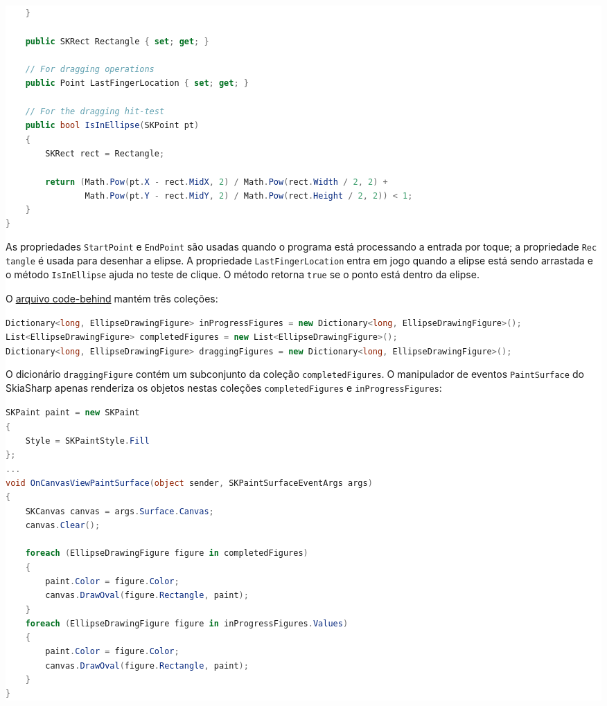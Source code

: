 ```csharp
    }

    public SKRect Rectangle { set; get; }

    // For dragging operations
    public Point LastFingerLocation { set; get; }

    // For the dragging hit-test
    public bool IsInEllipse(SKPoint pt)
    {
        SKRect rect = Rectangle;

        return (Math.Pow(pt.X - rect.MidX, 2) / Math.Pow(rect.Width / 2, 2) +
                Math.Pow(pt.Y - rect.MidY, 2) / Math.Pow(rect.Height / 2, 2)) < 1;
    }
}
```

As propriedades `StartPoint` e `EndPoint` são usadas quando o programa está processando a entrada por toque; a propriedade `Rectangle` é usada para desenhar a elipse. A propriedade `LastFingerLocation` entra em jogo quando a elipse está sendo arrastada e o método `IsInEllipse` ajuda no teste de clique. O método retorna `true` se o ponto está dentro da elipse.

O [arquivo code-behind](https://github.com/xamarin/xamarin-forms-samples/blob/master/Effects/TouchTrackingEffect/TouchTrackingEffect/TouchTrackingEffect/EllipseDrawingPage.xaml.cs) mantém três coleções:

```csharp
Dictionary<long, EllipseDrawingFigure> inProgressFigures = new Dictionary<long, EllipseDrawingFigure>();
List<EllipseDrawingFigure> completedFigures = new List<EllipseDrawingFigure>();
Dictionary<long, EllipseDrawingFigure> draggingFigures = new Dictionary<long, EllipseDrawingFigure>();
```

O dicionário `draggingFigure` contém um subconjunto da coleção `completedFigures`. O manipulador de eventos `PaintSurface` do SkiaSharp apenas renderiza os objetos nestas coleções `completedFigures` e `inProgressFigures`:

```csharp
SKPaint paint = new SKPaint
{
    Style = SKPaintStyle.Fill
};
...
void OnCanvasViewPaintSurface(object sender, SKPaintSurfaceEventArgs args)
{
    SKCanvas canvas = args.Surface.Canvas;
    canvas.Clear();

    foreach (EllipseDrawingFigure figure in completedFigures)
    {
        paint.Color = figure.Color;
        canvas.DrawOval(figure.Rectangle, paint);
    }
    foreach (EllipseDrawingFigure figure in inProgressFigures.Values)
    {
        paint.Color = figure.Color;
        canvas.DrawOval(figure.Rectangle, paint);
    }
}
```
